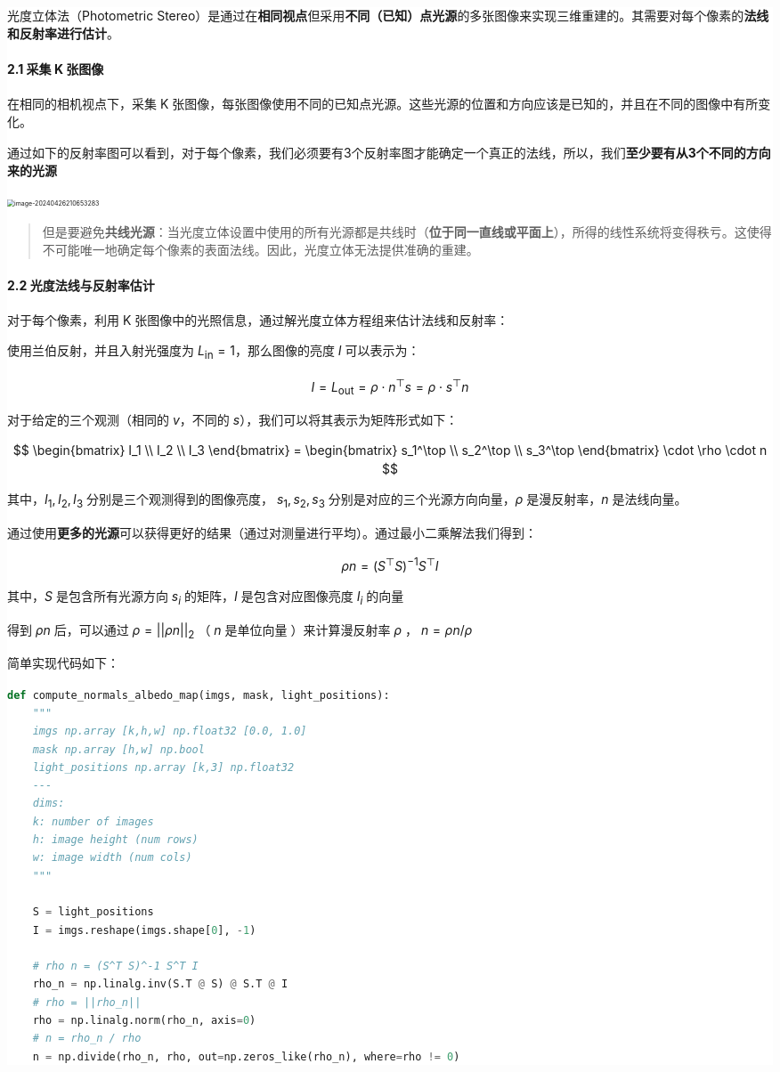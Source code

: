 光度立体法（Photometric Stereo）是通过在**相同视点**但采用**不同（已知）点光源**的多张图像来实现三维重建的。其需要对每个像素的**法线和反射率进行估计**。

#### 2.1 采集 K 张图像

在相同的相机视点下，采集 K 张图像，每张图像使用不同的已知点光源。这些光源的位置和方向应该是已知的，并且在不同的图像中有所变化。

通过如下的反射率图可以看到，对于每个像素，我们必须要有3个反射率图才能确定一个真正的法线，所以，我们**至少要有从3个不同的方向来的光源**

<img src="https://raw.githubusercontent.com/PLUS-WAVE/blog-image/master/img/blog/2024-04-26/image-20240426210653283.png" alt="image-20240426210653283" style="zoom:50%;" />

> 但是要避免**共线光源**：当光度立体设置中使用的所有光源都是共线时（**位于同一直线或平面上**），所得的线性系统将变得秩亏。这使得不可能唯一地确定每个像素的表面法线。因此，光度立体无法提供准确的重建。



#### 2.2 光度法线与反射率估计

对于每个像素，利用 K 张图像中的光照信息，通过解光度立体方程组来估计法线和反射率：

使用兰伯反射，并且入射光强度为 $L_{\text{in}} = 1$，那么图像的亮度 $I$ 可以表示为：

$$
I = L_{\text{out}} = \rho \cdot n^\top s = \rho \cdot s^\top n
$$

对于给定的三个观测（相同的 $v$，不同的 $s$），我们可以将其表示为矩阵形式如下：

$$
\begin{bmatrix} I_1 \\ I_2 \\ I_3 \end{bmatrix} = \begin{bmatrix} s_1^\top \\ s_2^\top \\ s_3^\top \end{bmatrix} \cdot \rho \cdot n
$$

其中，$I_1, I_2, I_3$ 分别是三个观测得到的图像亮度， $s_1, s_2, s_3$ 分别是对应的三个光源方向向量，$\rho$ 是漫反射率，$n$ 是法线向量。



通过使用**更多的光源**可以获得更好的结果（通过对测量进行平均）。通过最小二乘解法我们得到：

$$
\rho n = (S^\top S)^{-1}S^\top I
$$

其中，$S$ 是包含所有光源方向 $s_i$ 的矩阵，$I$ 是包含对应图像亮度 $I_i$ 的向量

得到 $\rho n$ 后，可以通过 $\rho = ||\rho n||_2$ （ $n$ 是单位向量 ）来计算漫反射率 $\rho$ ， $n = \rho n / \rho$



简单实现代码如下：

```python
def compute_normals_albedo_map(imgs, mask, light_positions):
    """
    imgs np.array [k,h,w] np.float32 [0.0, 1.0]
    mask np.array [h,w] np.bool
    light_positions np.array [k,3] np.float32
    ---
    dims:
    k: number of images
    h: image height (num rows)
    w: image width (num cols)
    """

    S = light_positions
    I = imgs.reshape(imgs.shape[0], -1)

    # rho n = (S^T S)^-1 S^T I
    rho_n = np.linalg.inv(S.T @ S) @ S.T @ I
    # rho = ||rho_n||
    rho = np.linalg.norm(rho_n, axis=0)
    # n = rho_n / rho
    n = np.divide(rho_n, rho, out=np.zeros_like(rho_n), where=rho != 0)

```